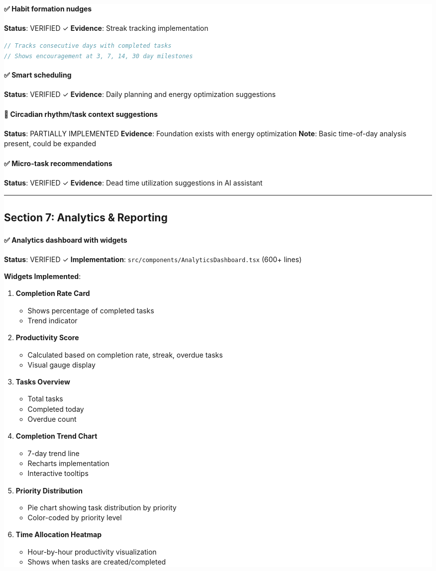 #### ✅ Habit formation nudges
**Status**: VERIFIED ✓
**Evidence**: Streak tracking implementation
```typescript
// Tracks consecutive days with completed tasks
// Shows encouragement at 3, 7, 14, 30 day milestones
```

#### ✅ Smart scheduling
**Status**: VERIFIED ✓
**Evidence**: Daily planning and energy optimization suggestions

#### 🔶 Circadian rhythm/task context suggestions
**Status**: PARTIALLY IMPLEMENTED
**Evidence**: Foundation exists with energy optimization
**Note**: Basic time-of-day analysis present, could be expanded

#### ✅ Micro-task recommendations
**Status**: VERIFIED ✓
**Evidence**: Dead time utilization suggestions in AI assistant

---

## Section 7: Analytics & Reporting

#### ✅ Analytics dashboard with widgets
**Status**: VERIFIED ✓
**Implementation**: `src/components/AnalyticsDashboard.tsx` (600+ lines)

**Widgets Implemented**:
1. **Completion Rate Card**
   - Shows percentage of completed tasks
   - Trend indicator

2. **Productivity Score**
   - Calculated based on completion rate, streak, overdue tasks
   - Visual gauge display

3. **Tasks Overview**
   - Total tasks
   - Completed today
   - Overdue count

4. **Completion Trend Chart**
   - 7-day trend line
   - Recharts implementation
   - Interactive tooltips

5. **Priority Distribution**
   - Pie chart showing task distribution by priority
   - Color-coded by priority level

6. **Time Allocation Heatmap**
   - Hour-by-hour productivity visualization
   - Shows when tasks are created/completed
